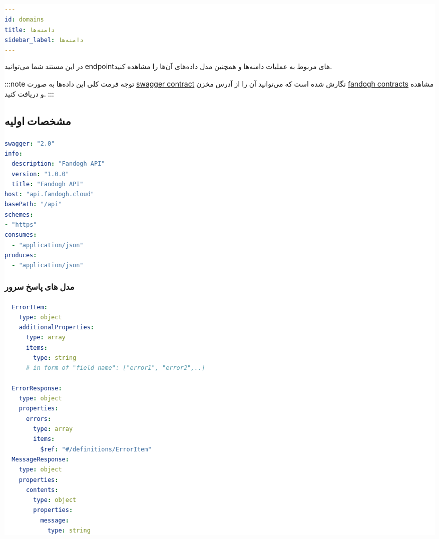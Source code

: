 ```yaml
---
id: domains
title: دامنه‌ها
sidebar_label: دامنه‌ها
---
```


در این مستند شما می‌توانید endpointهای مربوط به عملیات دامنه‌ها و همچنین مدل داده‌های آن‌ها را مشاهده کنید.

:::note توجه
فرمت کلی این داده‌ها به صورت [swagger contract][swagger] نگارش شده است که می‌توانید آن را از آدرس مخزن [fandogh contracts][fandogh_contracts] مشاهده و دریافت کنید.
:::

## مشخصات اولیه

```yaml title="Contract Main Part"
swagger: "2.0"
info:
  description: "Fandogh API"
  version: "1.0.0"
  title: "Fandogh API"
host: "api.fandogh.cloud"
basePath: "/api"
schemes:
- "https"
consumes:
  - "application/json"
produces:
  - "application/json"
```

### مدل های پاسخ سرور

```yaml title="General Response Models"
  ErrorItem:
    type: object
    additionalProperties:
      type: array
      items:
        type: string
      # in form of "field name": ["error1", "error2",..]

  ErrorResponse:
    type: object
    properties:
      errors:
        type: array
        items:
          $ref: "#/definitions/ErrorItem"
  MessageResponse:
    type: object
    properties:
      contents:
        type: object
        properties:
          message:
            type: string
```


[swagger]: https://swagger.io
[fandogh_contracts]: https://github.com/fandoghpaas/fandogh-cli/tree/master/api-docs